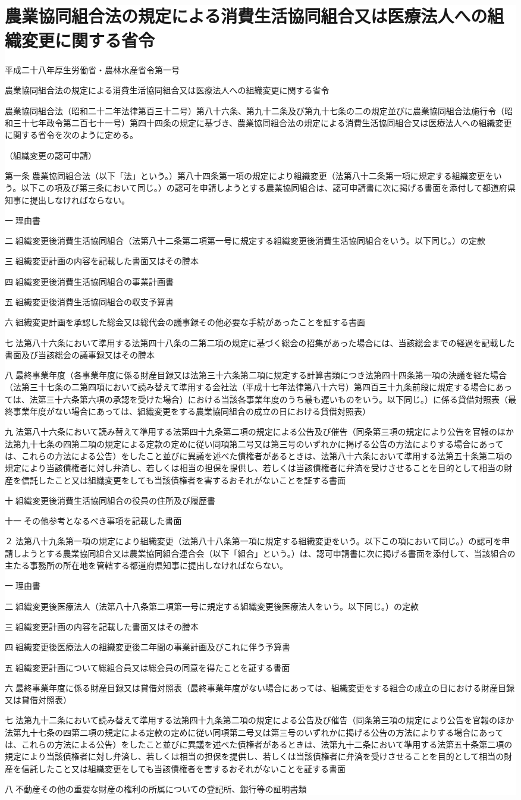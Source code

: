 # 農業協同組合法の規定による消費生活協同組合又は医療法人への組織変更に関する省令

平成二十八年厚生労働省・農林水産省令第一号

農業協同組合法の規定による消費生活協同組合又は医療法人への組織変更に関する省令

農業協同組合法（昭和二十二年法律第百三十二号）第八十六条、第九十二条及び第九十七条の二の規定並びに農業協同組合法施行令（昭和三十七年政令第二百七十一号）第四十四条の規定に基づき、農業協同組合法の規定による消費生活協同組合又は医療法人への組織変更に関する省令を次のように定める。

（組織変更の認可申請）

第一条 農業協同組合法（以下「法」という。）第八十四条第一項の規定により組織変更（法第八十二条第一項に規定する組織変更をいう。以下この項及び第三条において同じ。）の認可を申請しようとする農業協同組合は、認可申請書に次に掲げる書面を添付して都道府県知事に提出しなければならない。

一 理由書

二 組織変更後消費生活協同組合（法第八十二条第二項第一号に規定する組織変更後消費生活協同組合をいう。以下同じ。）の定款

三 組織変更計画の内容を記載した書面又はその謄本

四 組織変更後消費生活協同組合の事業計画書

五 組織変更後消費生活協同組合の収支予算書

六 組織変更計画を承認した総会又は総代会の議事録その他必要な手続があったことを証する書面

七 法第八十六条において準用する法第四十八条の二第二項の規定に基づく総会の招集があった場合には、当該総会までの経過を記載した書面及び当該総会の議事録又はその謄本

八 最終事業年度（各事業年度に係る財産目録又は法第三十六条第二項に規定する計算書類につき法第四十四条第一項の決議を経た場合（法第三十七条の二第四項において読み替えて準用する会社法（平成十七年法律第八十六号）第四百三十九条前段に規定する場合にあっては、法第三十六条第六項の承認を受けた場合）における当該各事業年度のうち最も遅いものをいう。以下同じ。）に係る貸借対照表（最終事業年度がない場合にあっては、組織変更をする農業協同組合の成立の日における貸借対照表）

九 法第八十六条において読み替えて準用する法第四十九条第二項の規定による公告及び催告（同条第三項の規定により公告を官報のほか法第九十七条の四第二項の規定による定款の定めに従い同項第二号又は第三号のいずれかに掲げる公告の方法によりする場合にあっては、これらの方法による公告）をしたこと並びに異議を述べた債権者があるときは、法第八十六条において準用する法第五十条第二項の規定により当該債権者に対し弁済し、若しくは相当の担保を提供し、若しくは当該債権者に弁済を受けさせることを目的として相当の財産を信託したこと又は組織変更をしても当該債権者を害するおそれがないことを証する書面

十 組織変更後消費生活協同組合の役員の住所及び履歴書

十一 その他参考となるべき事項を記載した書面

２ 法第八十九条第一項の規定により組織変更（法第八十八条第一項に規定する組織変更をいう。以下この項において同じ。）の認可を申請しようとする農業協同組合又は農業協同組合連合会（以下「組合」という。）は、認可申請書に次に掲げる書面を添付して、当該組合の主たる事務所の所在地を管轄する都道府県知事に提出しなければならない。

一 理由書

二 組織変更後医療法人（法第八十八条第二項第一号に規定する組織変更後医療法人をいう。以下同じ。）の定款

三 組織変更計画の内容を記載した書面又はその謄本

四 組織変更後医療法人の組織変更後二年間の事業計画及びこれに伴う予算書

五 組織変更計画について総組合員又は総会員の同意を得たことを証する書面

六 最終事業年度に係る財産目録又は貸借対照表（最終事業年度がない場合にあっては、組織変更をする組合の成立の日における財産目録又は貸借対照表）

七 法第九十二条において読み替えて準用する法第四十九条第二項の規定による公告及び催告（同条第三項の規定により公告を官報のほか法第九十七条の四第二項の規定による定款の定めに従い同項第二号又は第三号のいずれかに掲げる公告の方法によりする場合にあっては、これらの方法による公告）をしたこと並びに異議を述べた債権者があるときは、法第九十二条において準用する法第五十条第二項の規定により当該債権者に対し弁済し、若しくは相当の担保を提供し、若しくは当該債権者に弁済を受けさせることを目的として相当の財産を信託したこと又は組織変更をしても当該債権者を害するおそれがないことを証する書面

八 不動産その他の重要な財産の権利の所属についての登記所、銀行等の証明書類
